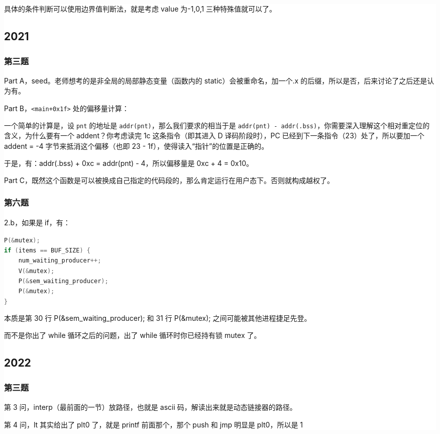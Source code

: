 具体的条件判断可以使用边界值判断法，就是考虑 value 为-1,0,1 三种特殊值就可以了。

## 2021

### 第三题

Part A，seed。老师想考的是非全局的局部静态变量（函数内的 static）会被重命名，加一个.x 的后缀，所以是否，后来讨论了之后还是认为有。

Part B，`<main+0x1f>` 处的偏移量计算：

一个简单的计算是，设 `pnt` 的地址是 `addr(pnt)`，那么我们要求的相当于是 `addr(pnt) - addr(.bss)`，你需要深入理解这个相对重定位的含义，为什么要有一个 addent？你考虑读完 1c 这条指令（即其进入 D 译码阶段时），PC 已经到下一条指令（23）处了，所以要加一个 addent = -4 字节来抵消这个偏移（也即 23 - 1f），使得读入“指针”的位置是正确的。

于是，有：addr(.bss) + 0xc = addr(pnt) - 4，所以偏移量是 0xc + 4 = 0x10。

Part C，既然这个函数是可以被换成自己指定的代码段的，那么肯定运行在用户态下。否则就构成越权了。

### 第六题

2.b，如果是 if，有：

```c
P(&mutex);
if (items == BUF_SIZE) {
    num_waiting_producer++;
    V(&mutex);
    P(&sem_waiting_producer);
    P(&mutex);
}
```

本质是第 30 行 P(&sem_waiting_producer); 和 31 行 P(&mutex); 之间可能被其他进程捷足先登。

而不是你出了 while 循环之后的问题，出了 while 循环时你已经持有锁 mutex 了。

## 2022

### 第三题

第 3 问，interp（最前面的一节）放路径，也就是 ascii 码，解读出来就是动态链接器的路径。

第 4 问，lt 其实给出了 plt0 了，就是 printf 前面那个，那个 push 和 jmp 明显是 plt0，所以是 1 
